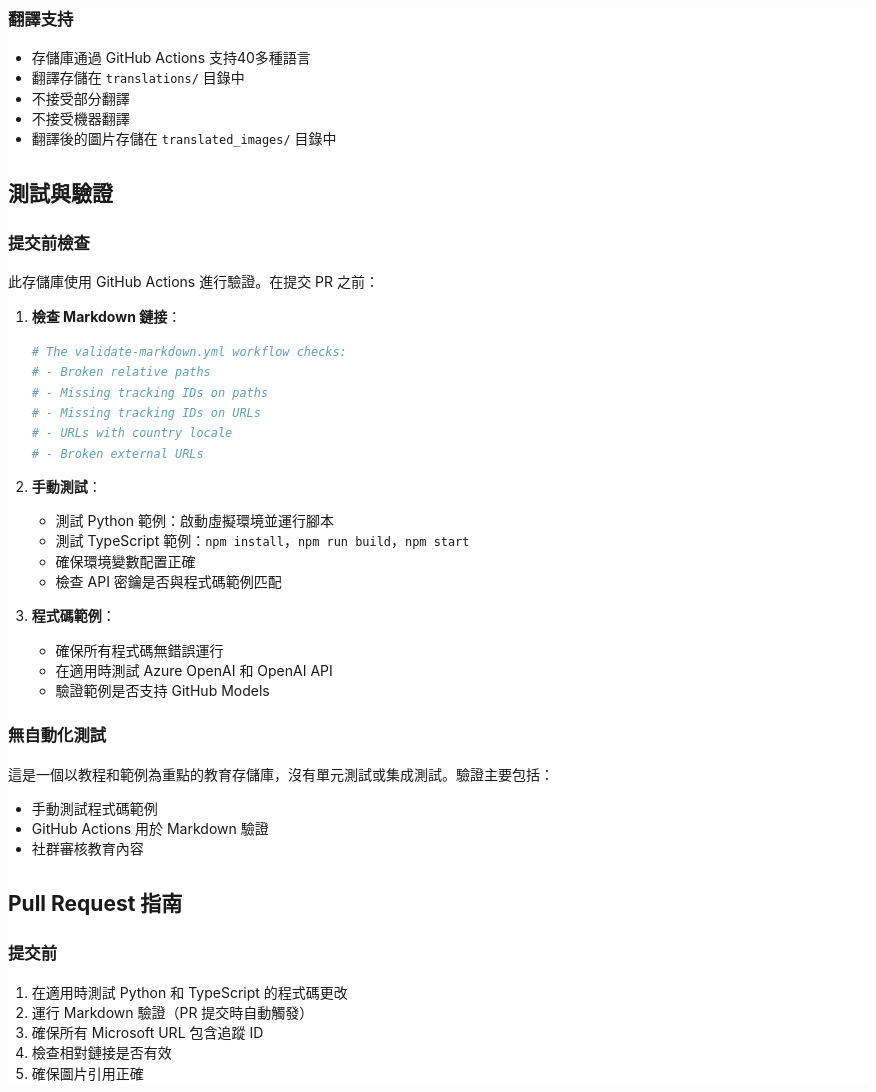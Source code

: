 ### 翻譯支持

- 存儲庫通過 GitHub Actions 支持40多種語言
- 翻譯存儲在 `translations/` 目錄中
- 不接受部分翻譯
- 不接受機器翻譯
- 翻譯後的圖片存儲在 `translated_images/` 目錄中

## 測試與驗證

### 提交前檢查

此存儲庫使用 GitHub Actions 進行驗證。在提交 PR 之前：

1. **檢查 Markdown 鏈接**：
   ```bash
   # The validate-markdown.yml workflow checks:
   # - Broken relative paths
   # - Missing tracking IDs on paths
   # - Missing tracking IDs on URLs
   # - URLs with country locale
   # - Broken external URLs
   ```

2. **手動測試**：
   - 測試 Python 範例：啟動虛擬環境並運行腳本
   - 測試 TypeScript 範例：`npm install`，`npm run build`，`npm start`
   - 確保環境變數配置正確
   - 檢查 API 密鑰是否與程式碼範例匹配

3. **程式碼範例**：
   - 確保所有程式碼無錯誤運行
   - 在適用時測試 Azure OpenAI 和 OpenAI API
   - 驗證範例是否支持 GitHub Models

### 無自動化測試

這是一個以教程和範例為重點的教育存儲庫，沒有單元測試或集成測試。驗證主要包括：
- 手動測試程式碼範例
- GitHub Actions 用於 Markdown 驗證
- 社群審核教育內容

## Pull Request 指南

### 提交前

1. 在適用時測試 Python 和 TypeScript 的程式碼更改
2. 運行 Markdown 驗證（PR 提交時自動觸發）
3. 確保所有 Microsoft URL 包含追蹤 ID
4. 檢查相對鏈接是否有效
5. 確保圖片引用正確
